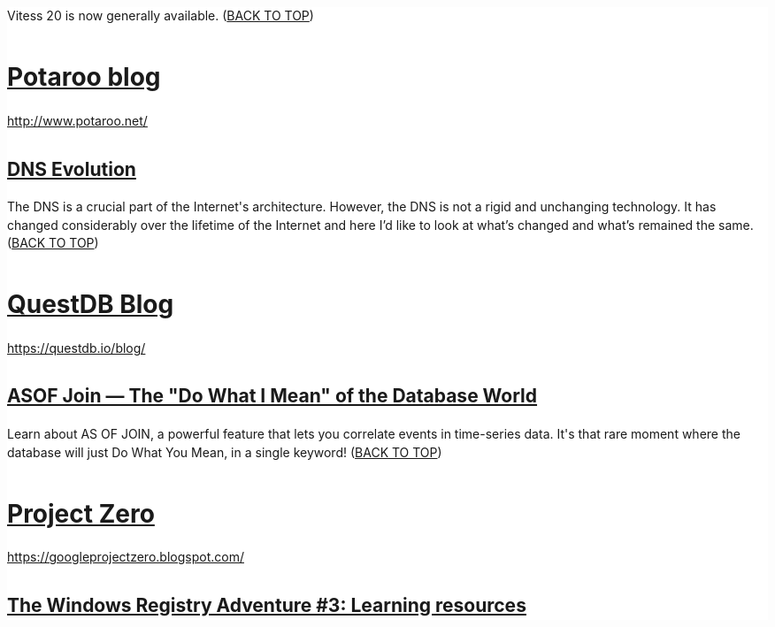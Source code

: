 
Vitess 20 is now generally available.
 ([BACK TO TOP](#toc_153ee19eb71a9856624252d2dc0ee0c3))



<a name="466071151874d137509bffca5ceb73af" />

# [Potaroo blog](http://www.potaroo.net/)

http://www.potaroo.net/



<a name="37de645042cc91b1f0bcda8033e9dfa9" />

## [DNS Evolution](https://www.potaroo.net/ispcol/2024-06/dnsevo.html)


The DNS is a crucial part of the Internet&#39;s architecture. However, the DNS is not a rigid and unchanging technology. It has changed considerably over the lifetime of the Internet and here I’d like to look at what’s changed and what’s remained the same.
 ([BACK TO TOP](#toc_37de645042cc91b1f0bcda8033e9dfa9))



<a name="c2bbfa945a3ee8d27a314f48d4165b96" />

# [QuestDB Blog](https://questdb.io/blog/)

https://questdb.io/blog/



<a name="8f9e09fba93baedab40cd4151dd85fce" />

## [ASOF Join — The &#34;Do What I Mean&#34; of the Database World](https://questdb.io/blog/asof-join/)


Learn about AS OF JOIN, a powerful feature that lets you correlate events in time-series data. It&#39;s that rare moment where the database will just Do What You Mean, in a single keyword!
 ([BACK TO TOP](#toc_8f9e09fba93baedab40cd4151dd85fce))



<a name="8d3d6852c80acaafc51ea6605af3b08b" />

# [Project Zero](https://googleprojectzero.blogspot.com/)

https://googleprojectzero.blogspot.com/



<a name="a197a007ca38cd250003fa9f5d7cd884" />

## [The Windows Registry Adventure #3: Learning resources](https://googleprojectzero.blogspot.com/2024/06/the-windows-registry-adventure-3.html)
